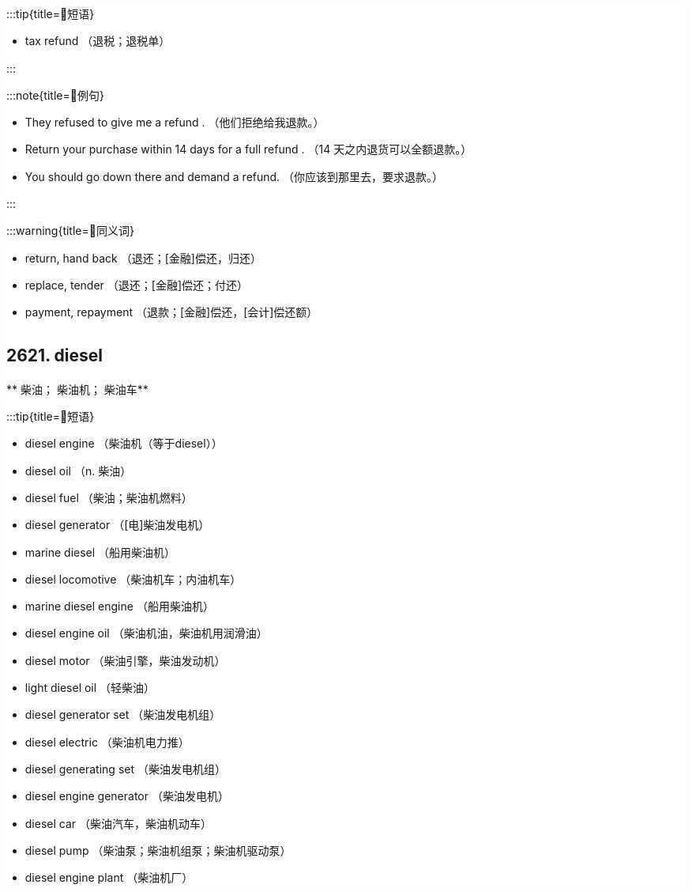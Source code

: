 :::tip{title=🤩短语}

- tax refund （退税；退税单）

:::

:::note{title=🎤例句}

- They refused to give me a refund . （他们拒绝给我退款。）

- Return your purchase within 14 days for a full refund . （14 天之内退货可以全额退款。）

- You should go down there and demand a refund. （你应该到那里去，要求退款。）

:::

:::warning{title=🤔同义词}

- return, hand back （退还；[金融]偿还，归还）

- replace, tender （退还；[金融]偿还；付还）

- payment, repayment （退款；[金融]偿还，[会计]偿还额）


## 2621. diesel

** 柴油； 柴油机； 柴油车**

:::tip{title=🤩短语}

- diesel engine （柴油机（等于diesel））

- diesel oil （n. 柴油）

- diesel fuel （柴油；柴油机燃料）

- diesel generator （[电]柴油发电机）

- marine diesel （船用柴油机）

- diesel locomotive （柴油机车；内油机车）

- marine diesel engine （船用柴油机）

- diesel engine oil （柴油机油，柴油机用润滑油）

- diesel motor （柴油引擎，柴油发动机）

- light diesel oil （轻柴油）

- diesel generator set （柴油发电机组）

- diesel electric （柴油机电力推）

- diesel generating set （柴油发电机组）

- diesel engine generator （柴油发电机）

- diesel car （柴油汽车，柴油机动车）

- diesel pump （柴油泵；柴油机组泵；柴油机驱动泵）

- diesel engine plant （柴油机厂）
